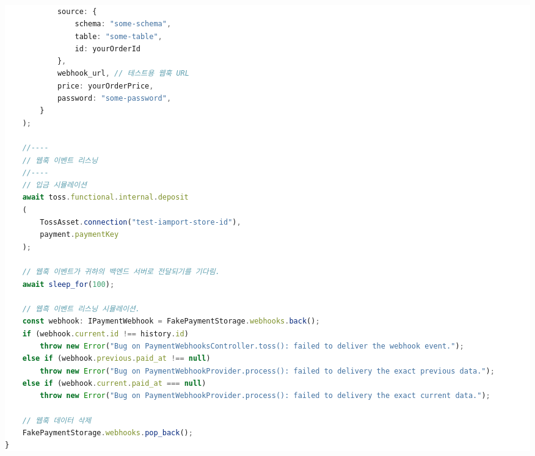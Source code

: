```typescript
            source: {
                schema: "some-schema",
                table: "some-table",
                id: yourOrderId
            },
            webhook_url, // 테스트용 웹훅 URL
            price: yourOrderPrice,
            password: "some-password",
        }
    );

    //----
    // 웹훅 이벤트 리스닝
    //----
    // 입금 시뮬레이션
    await toss.functional.internal.deposit
    (
        TossAsset.connection("test-iamport-store-id"),
        payment.paymentKey
    );

    // 웹훅 이벤트가 귀하의 백엔드 서버로 전달되기를 기다림.
    await sleep_for(100);

    // 웹흑 이벤트 리스닝 시뮬레이션.
    const webhook: IPaymentWebhook = FakePaymentStorage.webhooks.back();    
    if (webhook.current.id !== history.id)
        throw new Error("Bug on PaymentWebhooksController.toss(): failed to deliver the webhook event.");
    else if (webhook.previous.paid_at !== null)
        throw new Error("Bug on PaymentWebhookProvider.process(): failed to delivery the exact previous data.");
    else if (webhook.current.paid_at === null)
        throw new Error("Bug on PaymentWebhookProvider.process(): failed to delivery the exact current data.");

    // 웹훅 데이터 삭제
    FakePaymentStorage.webhooks.pop_back();
}
```